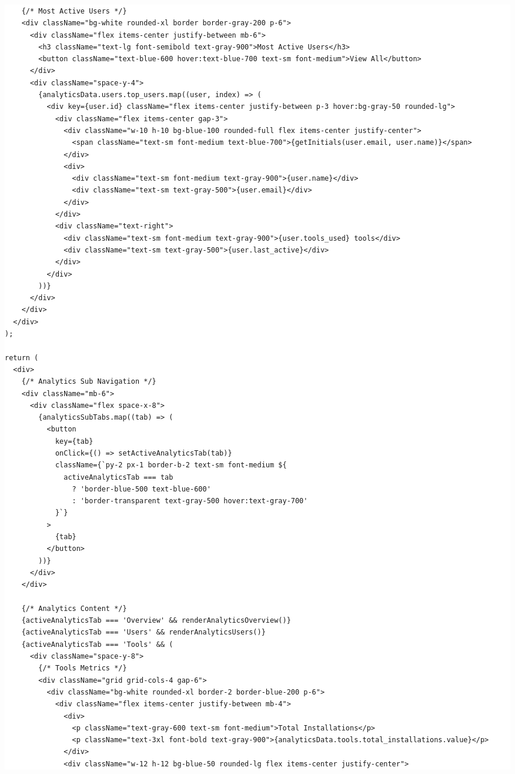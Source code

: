         {/* Most Active Users */}
        <div className="bg-white rounded-xl border border-gray-200 p-6">
          <div className="flex items-center justify-between mb-6">
            <h3 className="text-lg font-semibold text-gray-900">Most Active Users</h3>
            <button className="text-blue-600 hover:text-blue-700 text-sm font-medium">View All</button>
          </div>
          <div className="space-y-4">
            {analyticsData.users.top_users.map((user, index) => (
              <div key={user.id} className="flex items-center justify-between p-3 hover:bg-gray-50 rounded-lg">
                <div className="flex items-center gap-3">
                  <div className="w-10 h-10 bg-blue-100 rounded-full flex items-center justify-center">
                    <span className="text-sm font-medium text-blue-700">{getInitials(user.email, user.name)}</span>
                  </div>
                  <div>
                    <div className="text-sm font-medium text-gray-900">{user.name}</div>
                    <div className="text-sm text-gray-500">{user.email}</div>
                  </div>
                </div>
                <div className="text-right">
                  <div className="text-sm font-medium text-gray-900">{user.tools_used} tools</div>
                  <div className="text-sm text-gray-500">{user.last_active}</div>
                </div>
              </div>
            ))}
          </div>
        </div>
      </div>
    );

    return (
      <div>
        {/* Analytics Sub Navigation */}
        <div className="mb-6">
          <div className="flex space-x-8">
            {analyticsSubTabs.map((tab) => (
              <button
                key={tab}
                onClick={() => setActiveAnalyticsTab(tab)}
                className={`py-2 px-1 border-b-2 text-sm font-medium ${
                  activeAnalyticsTab === tab
                    ? 'border-blue-500 text-blue-600'
                    : 'border-transparent text-gray-500 hover:text-gray-700'
                }`}
              >
                {tab}
              </button>
            ))}
          </div>
        </div>

        {/* Analytics Content */}
        {activeAnalyticsTab === 'Overview' && renderAnalyticsOverview()}
        {activeAnalyticsTab === 'Users' && renderAnalyticsUsers()}
        {activeAnalyticsTab === 'Tools' && (
          <div className="space-y-8">
            {/* Tools Metrics */}
            <div className="grid grid-cols-4 gap-6">
              <div className="bg-white rounded-xl border-2 border-blue-200 p-6">
                <div className="flex items-center justify-between mb-4">
                  <div>
                    <p className="text-gray-600 text-sm font-medium">Total Installations</p>
                    <p className="text-3xl font-bold text-gray-900">{analyticsData.tools.total_installations.value}</p>
                  </div>
                  <div className="w-12 h-12 bg-blue-50 rounded-lg flex items-center justify-center">